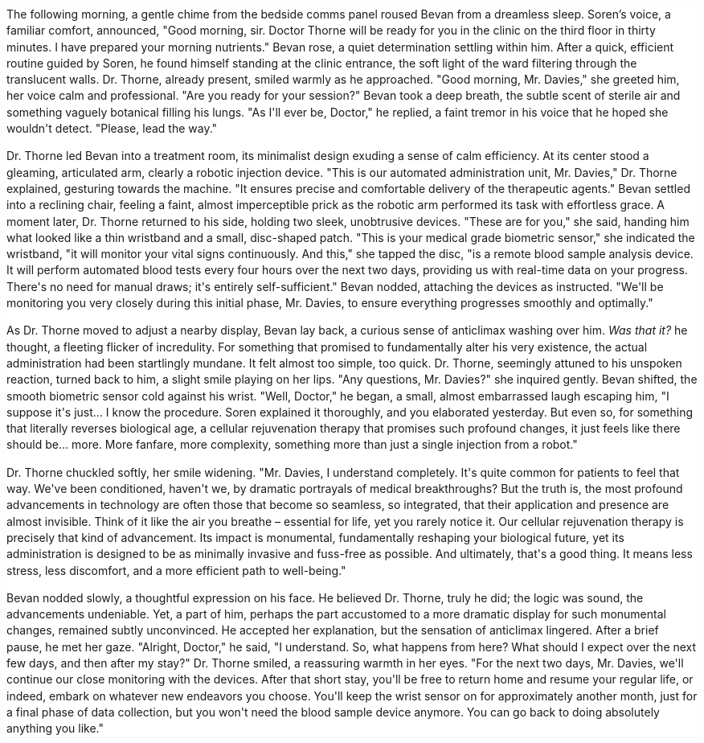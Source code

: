 The following morning, a gentle chime from the bedside comms panel roused Bevan from a dreamless sleep. Soren’s voice, a familiar comfort, announced, "Good morning, sir. Doctor Thorne will be ready for you in the clinic on the third floor in thirty minutes. I have prepared your morning nutrients." Bevan rose, a quiet determination settling within him. After a quick, efficient routine guided by Soren, he found himself standing at the clinic entrance, the soft light of the ward filtering through the translucent walls. Dr. Thorne, already present, smiled warmly as he approached. "Good morning, Mr. Davies," she greeted him, her voice calm and professional. "Are you ready for your session?" Bevan took a deep breath, the subtle scent of sterile air and something vaguely botanical filling his lungs. "As I'll ever be, Doctor," he replied, a faint tremor in his voice that he hoped she wouldn't detect. "Please, lead the way."

Dr. Thorne led Bevan into a treatment room, its minimalist design exuding a sense of calm efficiency. At its center stood a gleaming, articulated arm, clearly a robotic injection device. "This is our automated administration unit, Mr. Davies," Dr. Thorne explained, gesturing towards the machine. "It ensures precise and comfortable delivery of the therapeutic agents." Bevan settled into a reclining chair, feeling a faint, almost imperceptible prick as the robotic arm performed its task with effortless grace. A moment later, Dr. Thorne returned to his side, holding two sleek, unobtrusive devices. "These are for you," she said, handing him what looked like a thin wristband and a small, disc-shaped patch. "This is your medical grade biometric sensor," she indicated the wristband, "it will monitor your vital signs continuously. And this," she tapped the disc, "is a remote blood sample analysis device. It will perform automated blood tests every four hours over the next two days, providing us with real-time data on your progress. There's no need for manual draws; it's entirely self-sufficient." Bevan nodded, attaching the devices as instructed. "We'll be monitoring you very closely during this initial phase, Mr. Davies, to ensure everything progresses smoothly and optimally."

As Dr. Thorne moved to adjust a nearby display, Bevan lay back, a curious sense of anticlimax washing over him. *Was that it?* he thought, a fleeting flicker of incredulity. For something that promised to fundamentally alter his very existence, the actual administration had been startlingly mundane. It felt almost too simple, too quick. Dr. Thorne, seemingly attuned to his unspoken reaction, turned back to him, a slight smile playing on her lips. "Any questions, Mr. Davies?" she inquired gently. Bevan shifted, the smooth biometric sensor cold against his wrist. "Well, Doctor," he began, a small, almost embarrassed laugh escaping him, "I suppose it's just... I know the procedure. Soren explained it thoroughly, and you elaborated yesterday. But even so, for something that literally reverses biological age, a cellular rejuvenation therapy that promises such profound changes, it just feels like there should be… more. More fanfare, more complexity, something more than just a single injection from a robot."

Dr. Thorne chuckled softly, her smile widening. "Mr. Davies, I understand completely. It's quite common for patients to feel that way. We've been conditioned, haven't we, by dramatic portrayals of medical breakthroughs? But the truth is, the most profound advancements in technology are often those that become so seamless, so integrated, that their application and presence are almost invisible. Think of it like the air you breathe – essential for life, yet you rarely notice it. Our cellular rejuvenation therapy is precisely that kind of advancement. Its impact is monumental, fundamentally reshaping your biological future, yet its administration is designed to be as minimally invasive and fuss-free as possible. And ultimately, that's a good thing. It means less stress, less discomfort, and a more efficient path to well-being."

Bevan nodded slowly, a thoughtful expression on his face. He believed Dr. Thorne, truly he did; the logic was sound, the advancements undeniable. Yet, a part of him, perhaps the part accustomed to a more dramatic display for such monumental changes, remained subtly unconvinced. He accepted her explanation, but the sensation of anticlimax lingered. After a brief pause, he met her gaze. "Alright, Doctor," he said, "I understand. So, what happens from here? What should I expect over the next few days, and then after my stay?" Dr. Thorne smiled, a reassuring warmth in her eyes. "For the next two days, Mr. Davies, we'll continue our close monitoring with the devices. After that short stay, you'll be free to return home and resume your regular life, or indeed, embark on whatever new endeavors you choose. You'll keep the wrist sensor on for approximately another month, just for a final phase of data collection, but you won't need the blood sample device anymore. You can go back to doing absolutely anything you like."
